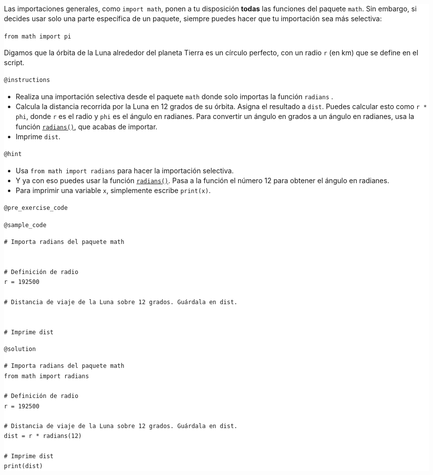 Las importaciones generales, como `import math`, ponen a tu disposición **todas** las funciones del paquete `math`. Sin embargo, si decides usar solo una parte específica de un paquete, siempre puedes hacer que tu importación sea más selectiva:

```
from math import pi
```

Digamos que la órbita de la Luna alrededor del planeta Tierra es un círculo perfecto, con un radio `r` (en km) que se define en el script.

`@instructions`
- Realiza una importación selectiva desde el paquete `math` donde solo importas la función `radians` .
- Calcula la distancia recorrida por la Luna en 12 grados de su órbita. Asigna el resultado a `dist`. Puedes calcular esto como `r * phi`, donde `r` es el radio y `phi` es el ángulo en radianes. Para convertir un ángulo en grados a un ángulo en radianes, usa la función [`radians()`](https://docs.python.org/3/library/math.html#math.radians), que acabas de importar.
- Imprime `dist`.

`@hint`
- Usa `from math import radians` para hacer la importación selectiva.
- Y ya con eso puedes usar la función [`radians()`](https://docs.python.org/3/library/math.html#math.radians). Pasa a la función el número 12 para obtener el ángulo en radianes.
- Para imprimir una variable `x`, simplemente escribe `print(x)`.

`@pre_exercise_code`
```{python}

```

`@sample_code`
```{python}
# Importa radians del paquete math


# Definición de radio
r = 192500

# Distancia de viaje de la Luna sobre 12 grados. Guárdala en dist.


# Imprime dist

```

`@solution`
```{python}
# Importa radians del paquete math
from math import radians

# Definición de radio
r = 192500

# Distancia de viaje de la Luna sobre 12 grados. Guárdala en dist.
dist = r * radians(12)

# Imprime dist
print(dist)
```
